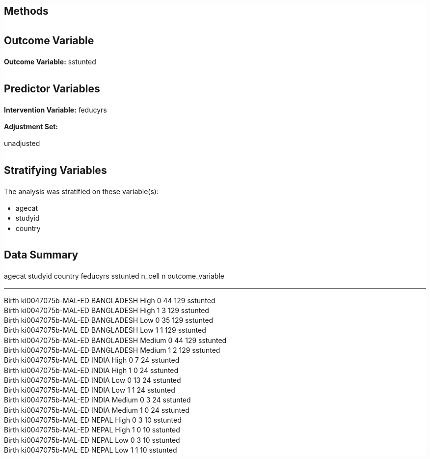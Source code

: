 





## Methods
## Outcome Variable

**Outcome Variable:** sstunted

## Predictor Variables

**Intervention Variable:** feducyrs

**Adjustment Set:**

unadjusted

## Stratifying Variables

The analysis was stratified on these variable(s):

* agecat
* studyid
* country

## Data Summary

agecat      studyid                    country                        feducyrs    sstunted   n_cell       n  outcome_variable 
----------  -------------------------  -----------------------------  ---------  ---------  -------  ------  -----------------
Birth       ki0047075b-MAL-ED          BANGLADESH                     High               0       44     129  sstunted         
Birth       ki0047075b-MAL-ED          BANGLADESH                     High               1        3     129  sstunted         
Birth       ki0047075b-MAL-ED          BANGLADESH                     Low                0       35     129  sstunted         
Birth       ki0047075b-MAL-ED          BANGLADESH                     Low                1        1     129  sstunted         
Birth       ki0047075b-MAL-ED          BANGLADESH                     Medium             0       44     129  sstunted         
Birth       ki0047075b-MAL-ED          BANGLADESH                     Medium             1        2     129  sstunted         
Birth       ki0047075b-MAL-ED          INDIA                          High               0        7      24  sstunted         
Birth       ki0047075b-MAL-ED          INDIA                          High               1        0      24  sstunted         
Birth       ki0047075b-MAL-ED          INDIA                          Low                0       13      24  sstunted         
Birth       ki0047075b-MAL-ED          INDIA                          Low                1        1      24  sstunted         
Birth       ki0047075b-MAL-ED          INDIA                          Medium             0        3      24  sstunted         
Birth       ki0047075b-MAL-ED          INDIA                          Medium             1        0      24  sstunted         
Birth       ki0047075b-MAL-ED          NEPAL                          High               0        3      10  sstunted         
Birth       ki0047075b-MAL-ED          NEPAL                          High               1        0      10  sstunted         
Birth       ki0047075b-MAL-ED          NEPAL                          Low                0        3      10  sstunted         
Birth       ki0047075b-MAL-ED          NEPAL                          Low                1        1      10  sstunted         